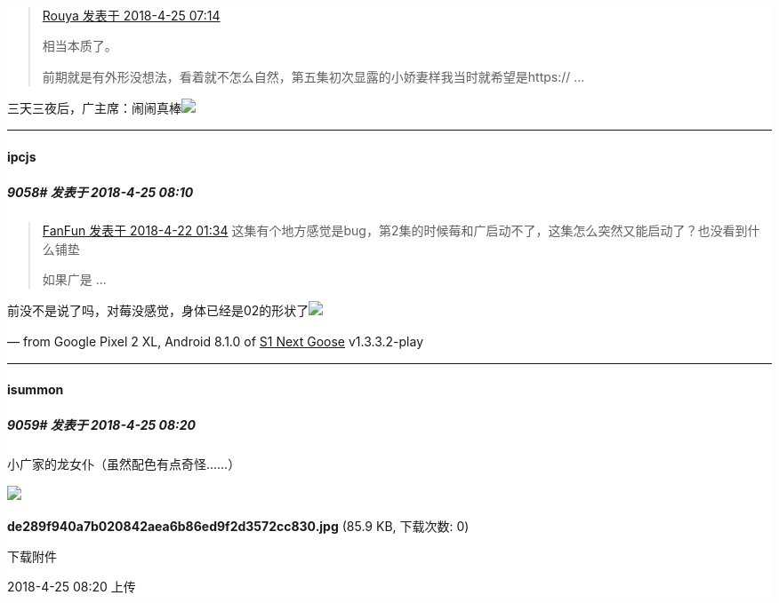 

<blockquote><a href="httphttps://bbs.saraba1st.com/2b/forum.php?mod=redirect&amp;goto=findpost&amp;pid=39363936&amp;ptid=1636434" target="_blank">Rouya 发表于 2018-4-25 07:14</a>

相当本质了。

前期就是有外形没想法，看着就不怎么自然，第五集初次显露的小娇妻样我当时就希望是https:// ...</blockquote>
三天三夜后，广主席：闹闹真棒<img src="https://static.saraba1st.com/image/smiley/face2017/067.png" referrerpolicy="no-referrer">







*****

####  ipcjs  
##### 9058#       发表于 2018-4-25 08:10



<blockquote><a href="httphttps://bbs.saraba1st.com/2b/forum.php?mod=redirect&amp;goto=findpost&amp;pid=39324794&amp;ptid=1636434" target="_blank">FanFun 发表于 2018-4-22 01:34</a>
这集有个地方感觉是bug，第2集的时候莓和广启动不了，这集怎么突然又能启动了？也没看到什么铺垫

如果广是 ...</blockquote>
前没不是说了吗，对莓没感觉，身体已经是02的形状了<img src="https://static.saraba1st.com/image/smiley/face2017/067.png" referrerpolicy="no-referrer">

— from Google Pixel 2 XL, Android 8.1.0 of [S1 Next Goose](https://pan.baidu.com/s/1mi43uRm) v1.3.3.2-play







*****

####  isummon  
##### 9059#       发表于 2018-4-25 08:20




小广家的龙女仆（虽然配色有点奇怪……）


<img src="https://img.saraba1st.com/forum/201804/25/082014twpy4w4747wui4pw.jpg" referrerpolicy="no-referrer">


<strong>de289f940a7b020842aea6b86ed9f2d3572cc830.jpg</strong> (85.9 KB, 下载次数: 0)

下载附件

2018-4-25 08:20 上传








